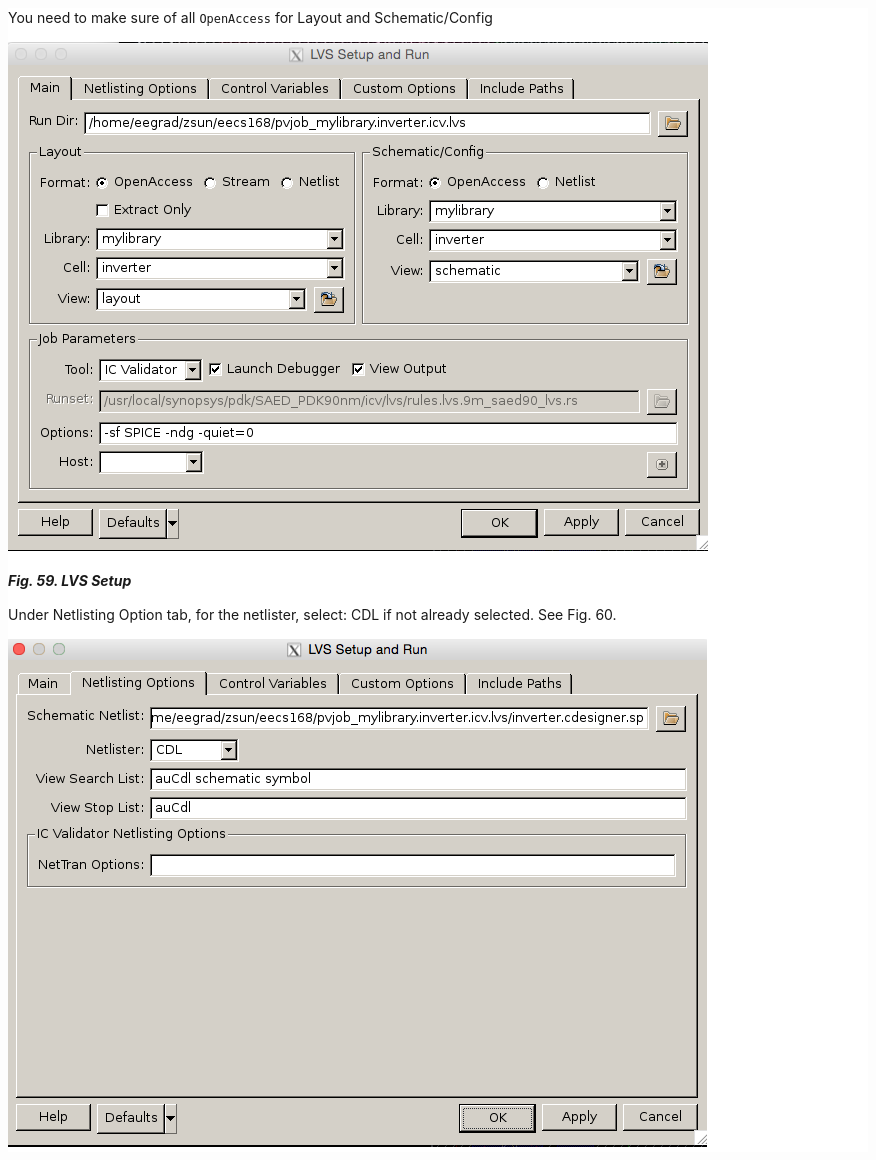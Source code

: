 You need to make sure of all `OpenAccess` for Layout and Schematic/Config

![fig59](images/fig59.png)

_**Fig. 59. LVS Setup**_

Under Netlisting Option tab, for the netlister, select: CDL if not already selected. See Fig. 60.

![fig60](images/fig60.png)
